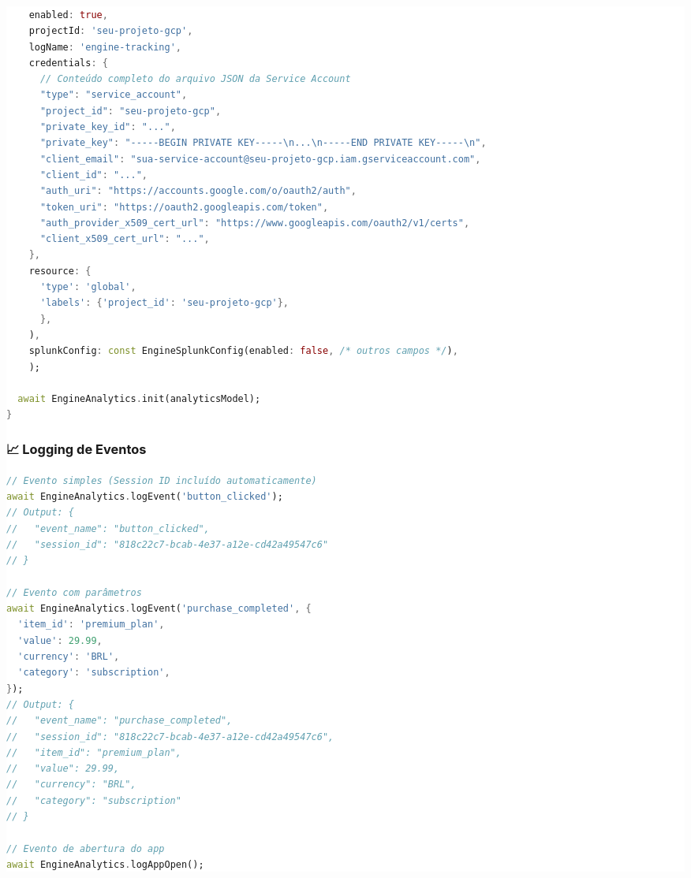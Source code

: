 ```dart
    enabled: true,
    projectId: 'seu-projeto-gcp',
    logName: 'engine-tracking',
    credentials: {
      // Conteúdo completo do arquivo JSON da Service Account
      "type": "service_account",
      "project_id": "seu-projeto-gcp",
      "private_key_id": "...",
      "private_key": "-----BEGIN PRIVATE KEY-----\n...\n-----END PRIVATE KEY-----\n",
      "client_email": "sua-service-account@seu-projeto-gcp.iam.gserviceaccount.com",
      "client_id": "...",
      "auth_uri": "https://accounts.google.com/o/oauth2/auth",
      "token_uri": "https://oauth2.googleapis.com/token",
      "auth_provider_x509_cert_url": "https://www.googleapis.com/oauth2/v1/certs",
      "client_x509_cert_url": "...",
    },
    resource: {
      'type': 'global',
      'labels': {'project_id': 'seu-projeto-gcp'},
      },
    ),
    splunkConfig: const EngineSplunkConfig(enabled: false, /* outros campos */),
    );

  await EngineAnalytics.init(analyticsModel);
}
```

### 📈 Logging de Eventos

```dart
// Evento simples (Session ID incluído automaticamente)
await EngineAnalytics.logEvent('button_clicked');
// Output: {
//   "event_name": "button_clicked",
//   "session_id": "818c22c7-bcab-4e37-a12e-cd42a49547c6"
// }

// Evento com parâmetros
await EngineAnalytics.logEvent('purchase_completed', {
  'item_id': 'premium_plan',
  'value': 29.99,
  'currency': 'BRL',
  'category': 'subscription',
});
// Output: {
//   "event_name": "purchase_completed",
//   "session_id": "818c22c7-bcab-4e37-a12e-cd42a49547c6",
//   "item_id": "premium_plan",
//   "value": 29.99,
//   "currency": "BRL",
//   "category": "subscription"
// }

// Evento de abertura do app
await EngineAnalytics.logAppOpen();
```
